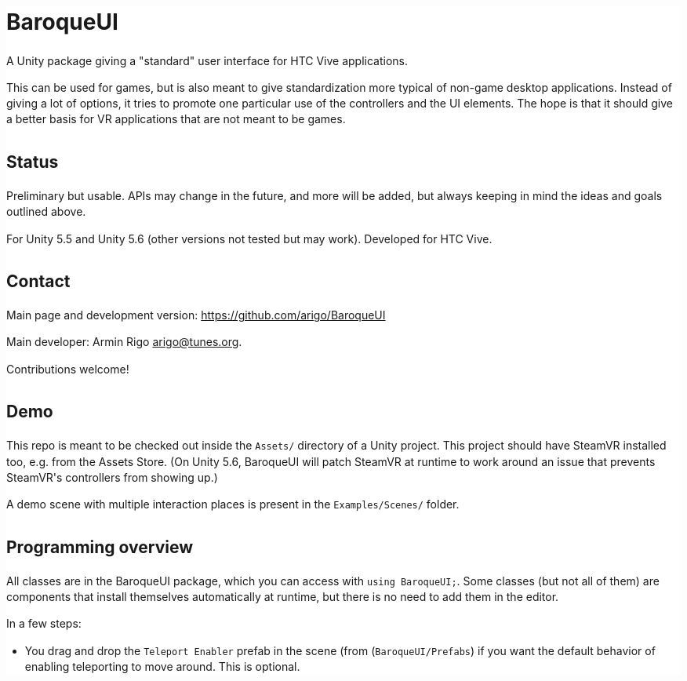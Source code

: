 BaroqueUI
=========

A Unity package giving a "standard" user interface for HTC Vive
applications.

This can be used for games, but is also meant to give standardization
more typical of non-game desktop applications.  Instead of giving a lot
of options, it tries to promote one particular use of the controllers
and the UI elements.  The hope is that it should give a better basis for
VR applications that are not meant to be games.


Status
------

Preliminary but usable.  APIs may change in the future, and more will be
added, but always keeping in mind the ideas and goals outlined above.

For Unity 5.5 and Unity 5.6 (other versions not tested but may work).
Developed for HTC Vive.


Contact
-------

Main page and development version: https://github.com/arigo/BaroqueUI

Main developer: Armin Rigo <arigo@tunes.org>.

Contributions welcome!


Demo
----

This repo is meant to be checked out inside the ``Assets/`` directory of
a Unity project.  This project should have SteamVR installed too, e.g.
from the Assets Store.  (On Unity 5.6, BaroqueUI will patch SteamVR at
runtime to work around an issue that prevents SteamVR's controllers from
showing up.)

A demo scene with multiple interaction places is present in the
``Examples/Scenes/`` folder.



Programming overview
--------------------

All classes are in the BaroqueUI package, which you can access with
``using BaroqueUI;``.  Some classes (but not all of them) are components
that install themselves automatically at runtime, but there is no need
to add them in the editor.

In a few steps:

* You drag and drop the ``Teleport Enabler`` prefab in the scene (from
  (``BaroqueUI/Prefabs``) if you want the default behavior of enabling
  teleporting to move around.  This is optional.

